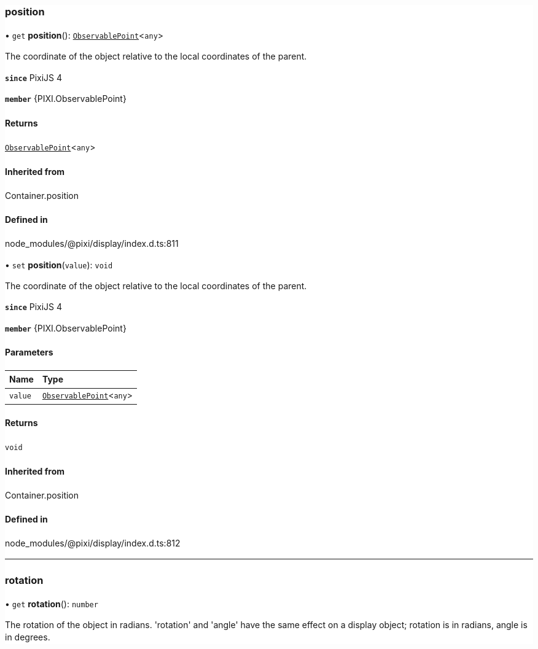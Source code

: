 ### position

• `get` **position**(): [`ObservablePoint`](components_ClusterNodeContainer._internal_.ObservablePoint.md)<`any`\>

The coordinate of the object relative to the local coordinates of the parent.

**`since`** PixiJS 4

**`member`** {PIXI.ObservablePoint}

#### Returns

[`ObservablePoint`](components_ClusterNodeContainer._internal_.ObservablePoint.md)<`any`\>

#### Inherited from

Container.position

#### Defined in

node_modules/@pixi/display/index.d.ts:811

• `set` **position**(`value`): `void`

The coordinate of the object relative to the local coordinates of the parent.

**`since`** PixiJS 4

**`member`** {PIXI.ObservablePoint}

#### Parameters

| Name | Type |
| :------ | :------ |
| `value` | [`ObservablePoint`](components_ClusterNodeContainer._internal_.ObservablePoint.md)<`any`\> |

#### Returns

`void`

#### Inherited from

Container.position

#### Defined in

node_modules/@pixi/display/index.d.ts:812

___

### rotation

• `get` **rotation**(): `number`

The rotation of the object in radians.
'rotation' and 'angle' have the same effect on a display object; rotation is in radians, angle is in degrees.
